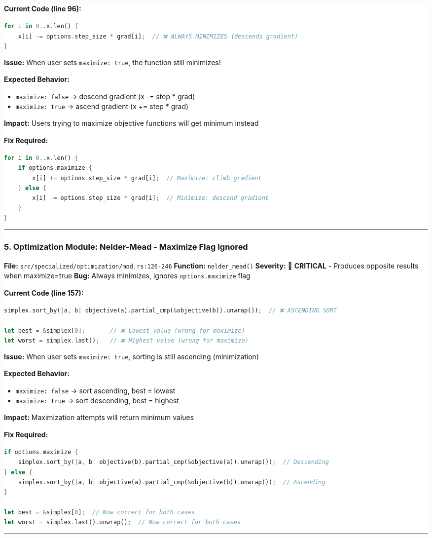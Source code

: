 **Current Code (line 96):**
```rust
for i in 0..x.len() {
    x[i] -= options.step_size * grad[i];  // ❌ ALWAYS MINIMIZES (descends gradient)
}
```

**Issue:** When user sets `maximize: true`, the function still minimizes!

**Expected Behavior:**
- `maximize: false` → descend gradient (x -= step * grad)
- `maximize: true` → ascend gradient (x += step * grad)

**Impact:** Users trying to maximize objective functions will get minimum instead

**Fix Required:**
```rust
for i in 0..x.len() {
    if options.maximize {
        x[i] += options.step_size * grad[i];  // Maximize: climb gradient
    } else {
        x[i] -= options.step_size * grad[i];  // Minimize: descend gradient
    }
}
```

---

### 5. Optimization Module: Nelder-Mead - Maximize Flag Ignored
**File:** `src/specialized/optimization/mod.rs:126-246`
**Function:** `nelder_mead()`
**Severity:** 🔴 **CRITICAL** - Produces opposite results when maximize=true
**Bug:** Always minimizes, ignores `options.maximize` flag

**Current Code (line 157):**
```rust
simplex.sort_by(|a, b| objective(a).partial_cmp(&objective(b)).unwrap());  // ❌ ASCENDING SORT

let best = &simplex[0];       // ❌ Lowest value (wrong for maximize)
let worst = simplex.last();   // ❌ Highest value (wrong for maximize)
```

**Issue:** When user sets `maximize: true`, sorting is still ascending (minimization)

**Expected Behavior:**
- `maximize: false` → sort ascending, best = lowest
- `maximize: true` → sort descending, best = highest

**Impact:** Maximization attempts will return minimum values

**Fix Required:**
```rust
if options.maximize {
    simplex.sort_by(|a, b| objective(b).partial_cmp(&objective(a)).unwrap());  // Descending
} else {
    simplex.sort_by(|a, b| objective(a).partial_cmp(&objective(b)).unwrap());  // Ascending
}

let best = &simplex[0];  // Now correct for both cases
let worst = simplex.last().unwrap();  // Now correct for both cases
```

---